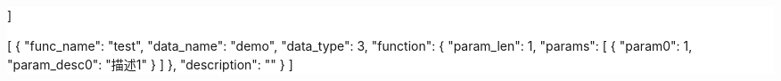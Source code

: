 ]


[
    {
        "func_name": "test",
        "data_name": "demo",
        "data_type": 3,
        "function": {
            "param_len": 1,
            "params": [
                {
                    "param0": 1,
                    "param_desc0": "描述1"
                }
            ]
        },
        "description": ""
    }
]



